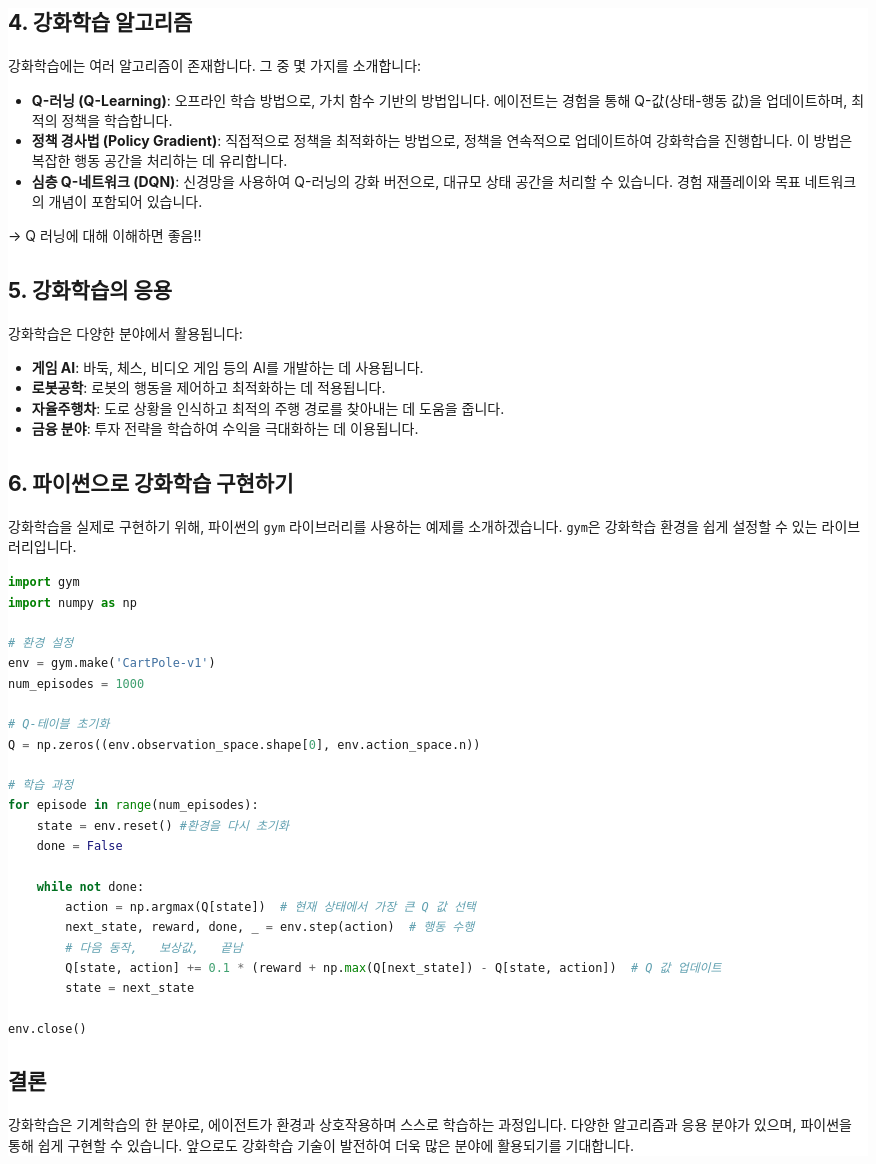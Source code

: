 ## 4. 강화학습 알고리즘
강화학습에는 여러 알고리즘이 존재합니다. 그 중 몇 가지를 소개합니다:

- **Q-러닝 (Q-Learning)**: 오프라인 학습 방법으로, 가치 함수 기반의 방법입니다. 에이전트는 경험을 통해 Q-값(상태-행동 값)을 업데이트하며, 최적의 정책을 학습합니다.
- **정책 경사법 (Policy Gradient)**: 직접적으로 정책을 최적화하는 방법으로, 정책을 연속적으로 업데이트하여 강화학습을 진행합니다. 이 방법은 복잡한 행동 공간을 처리하는 데 유리합니다.
- **심층 Q-네트워크 (DQN)**: 신경망을 사용하여 Q-러닝의 강화 버전으로, 대규모 상태 공간을 처리할 수 있습니다. 경험 재플레이와 목표 네트워크의 개념이 포함되어 있습니다.

-> Q 러닝에 대해 이해하면 좋음!!
## 5. 강화학습의 응용
강화학습은 다양한 분야에서 활용됩니다:

- **게임 AI**: 바둑, 체스, 비디오 게임 등의 AI를 개발하는 데 사용됩니다.
- **로봇공학**: 로봇의 행동을 제어하고 최적화하는 데 적용됩니다.
- **자율주행차**: 도로 상황을 인식하고 최적의 주행 경로를 찾아내는 데 도움을 줍니다.
- **금융 분야**: 투자 전략을 학습하여 수익을 극대화하는 데 이용됩니다.

## 6. 파이썬으로 강화학습 구현하기
강화학습을 실제로 구현하기 위해, 파이썬의 `gym` 라이브러리를 사용하는 예제를 소개하겠습니다. `gym`은 강화학습 환경을 쉽게 설정할 수 있는 라이브러리입니다.

```python
import gym
import numpy as np

# 환경 설정
env = gym.make('CartPole-v1')
num_episodes = 1000

# Q-테이블 초기화
Q = np.zeros((env.observation_space.shape[0], env.action_space.n))

# 학습 과정
for episode in range(num_episodes):
    state = env.reset() #환경을 다시 초기화
    done = False

    while not done:
        action = np.argmax(Q[state])  # 현재 상태에서 가장 큰 Q 값 선택
        next_state, reward, done, _ = env.step(action)  # 행동 수행
        # 다음 동작,   보상값,   끝남
        Q[state, action] += 0.1 * (reward + np.max(Q[next_state]) - Q[state, action])  # Q 값 업데이트
        state = next_state

env.close()    
```
## 결론
강화학습은 기계학습의 한 분야로, 에이전트가 환경과 상호작용하며 스스로 학습하는 과정입니다. 다양한 알고리즘과 응용 분야가 있으며, 파이썬을 통해 쉽게 구현할 수 있습니다. 앞으로도 강화학습 기술이 발전하여 더욱 많은 분야에 활용되기를 기대합니다.
